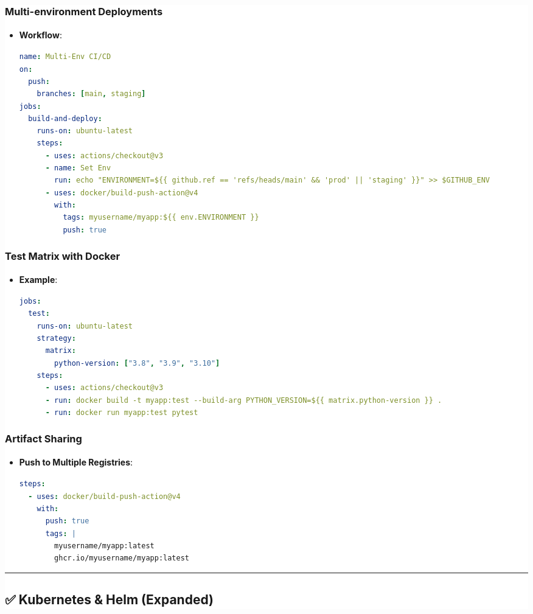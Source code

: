 ### Multi-environment Deployments
- **Workflow**:
  ```yaml
  name: Multi-Env CI/CD
  on:
    push:
      branches: [main, staging]
  jobs:
    build-and-deploy:
      runs-on: ubuntu-latest
      steps:
        - uses: actions/checkout@v3
        - name: Set Env
          run: echo "ENVIRONMENT=${{ github.ref == 'refs/heads/main' && 'prod' || 'staging' }}" >> $GITHUB_ENV
        - uses: docker/build-push-action@v4
          with:
            tags: myusername/myapp:${{ env.ENVIRONMENT }}
            push: true
  ```

### Test Matrix with Docker
- **Example**:
  ```yaml
  jobs:
    test:
      runs-on: ubuntu-latest
      strategy:
        matrix:
          python-version: ["3.8", "3.9", "3.10"]
      steps:
        - uses: actions/checkout@v3
        - run: docker build -t myapp:test --build-arg PYTHON_VERSION=${{ matrix.python-version }} .
        - run: docker run myapp:test pytest
  ```

### Artifact Sharing
- **Push to Multiple Registries**:
  ```yaml
  steps:
    - uses: docker/build-push-action@v4
      with:
        push: true
        tags: |
          myusername/myapp:latest
          ghcr.io/myusername/myapp:latest
  ```

---

## ✅ Kubernetes & Helm (Expanded)

